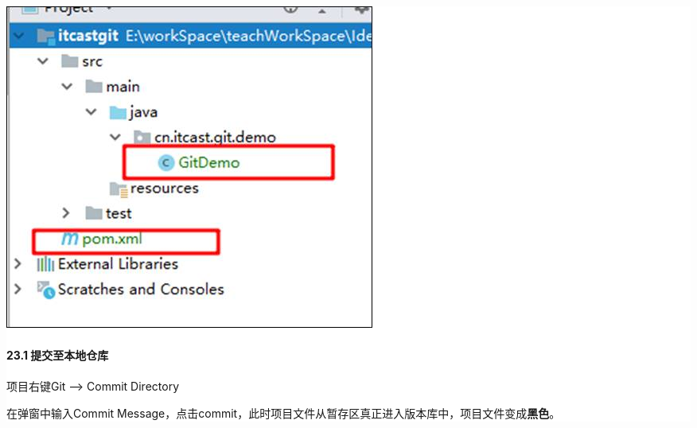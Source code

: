 ![img](https://raw.githubusercontent.com/Kid-On-The-Road/Resources/main/笔记图片/GIT/clip_image450.jpg)&nbsp;

#### 23.1 提交至本地仓库

项目右键Git --> Commit Directory

在弹窗中输入Commit Message，点击commit，此时项目文件从暂存区真正进入版本库中，项目文件变成**黑色**。
